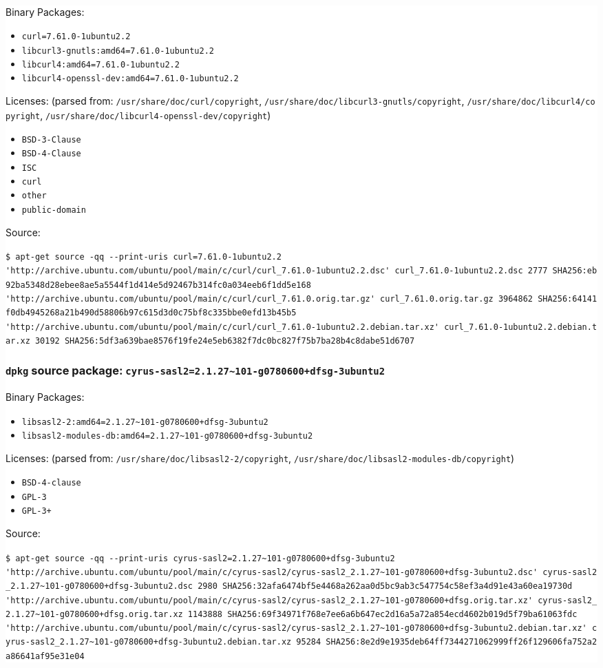Binary Packages:

- `curl=7.61.0-1ubuntu2.2`
- `libcurl3-gnutls:amd64=7.61.0-1ubuntu2.2`
- `libcurl4:amd64=7.61.0-1ubuntu2.2`
- `libcurl4-openssl-dev:amd64=7.61.0-1ubuntu2.2`

Licenses: (parsed from: `/usr/share/doc/curl/copyright`, `/usr/share/doc/libcurl3-gnutls/copyright`, `/usr/share/doc/libcurl4/copyright`, `/usr/share/doc/libcurl4-openssl-dev/copyright`)

- `BSD-3-Clause`
- `BSD-4-Clause`
- `ISC`
- `curl`
- `other`
- `public-domain`

Source:

```console
$ apt-get source -qq --print-uris curl=7.61.0-1ubuntu2.2
'http://archive.ubuntu.com/ubuntu/pool/main/c/curl/curl_7.61.0-1ubuntu2.2.dsc' curl_7.61.0-1ubuntu2.2.dsc 2777 SHA256:eb92ba5348d28ebee8ae5a5544f1d414e5d92467b314fc0a034eeb6f1dd5e168
'http://archive.ubuntu.com/ubuntu/pool/main/c/curl/curl_7.61.0.orig.tar.gz' curl_7.61.0.orig.tar.gz 3964862 SHA256:64141f0db4945268a21b490d58806b97c615d3d0c75bf8c335bbe0efd13b45b5
'http://archive.ubuntu.com/ubuntu/pool/main/c/curl/curl_7.61.0-1ubuntu2.2.debian.tar.xz' curl_7.61.0-1ubuntu2.2.debian.tar.xz 30192 SHA256:5df3a639bae8576f19fe24e5eb6382f7dc0bc827f75b7ba28b4c8dabe51d6707
```

### `dpkg` source package: `cyrus-sasl2=2.1.27~101-g0780600+dfsg-3ubuntu2`

Binary Packages:

- `libsasl2-2:amd64=2.1.27~101-g0780600+dfsg-3ubuntu2`
- `libsasl2-modules-db:amd64=2.1.27~101-g0780600+dfsg-3ubuntu2`

Licenses: (parsed from: `/usr/share/doc/libsasl2-2/copyright`, `/usr/share/doc/libsasl2-modules-db/copyright`)

- `BSD-4-clause`
- `GPL-3`
- `GPL-3+`

Source:

```console
$ apt-get source -qq --print-uris cyrus-sasl2=2.1.27~101-g0780600+dfsg-3ubuntu2
'http://archive.ubuntu.com/ubuntu/pool/main/c/cyrus-sasl2/cyrus-sasl2_2.1.27~101-g0780600+dfsg-3ubuntu2.dsc' cyrus-sasl2_2.1.27~101-g0780600+dfsg-3ubuntu2.dsc 2980 SHA256:32afa6474bf5e4468a262aa0d5bc9ab3c547754c58ef3a4d91e43a60ea19730d
'http://archive.ubuntu.com/ubuntu/pool/main/c/cyrus-sasl2/cyrus-sasl2_2.1.27~101-g0780600+dfsg.orig.tar.xz' cyrus-sasl2_2.1.27~101-g0780600+dfsg.orig.tar.xz 1143888 SHA256:69f34971f768e7ee6a6b647ec2d16a5a72a854ecd4602b019d5f79ba61063fdc
'http://archive.ubuntu.com/ubuntu/pool/main/c/cyrus-sasl2/cyrus-sasl2_2.1.27~101-g0780600+dfsg-3ubuntu2.debian.tar.xz' cyrus-sasl2_2.1.27~101-g0780600+dfsg-3ubuntu2.debian.tar.xz 95284 SHA256:8e2d9e1935deb64ff7344271062999ff26f129606fa752a2a86641af95e31e04
```
